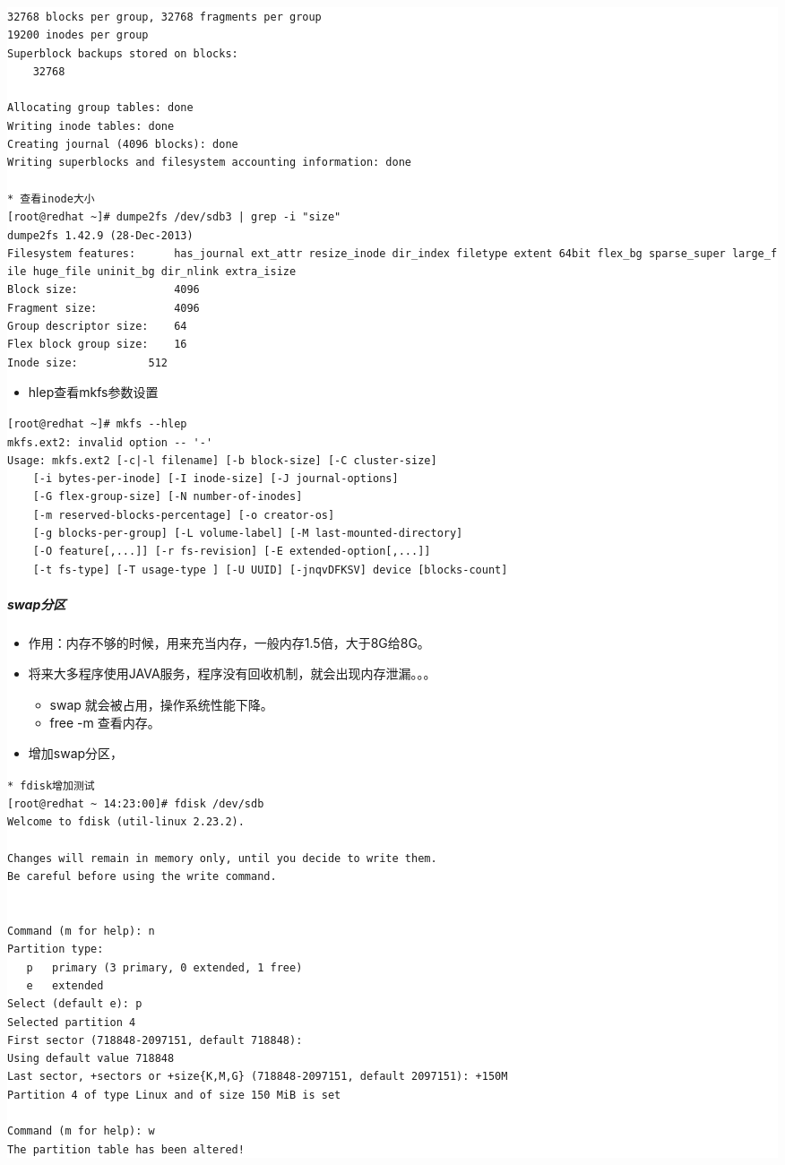 ```
32768 blocks per group, 32768 fragments per group
19200 inodes per group
Superblock backups stored on blocks: 
	32768

Allocating group tables: done                            
Writing inode tables: done                            
Creating journal (4096 blocks): done
Writing superblocks and filesystem accounting information: done

* 查看inode大小
[root@redhat ~]# dumpe2fs /dev/sdb3 | grep -i "size"
dumpe2fs 1.42.9 (28-Dec-2013)
Filesystem features:      has_journal ext_attr resize_inode dir_index filetype extent 64bit flex_bg sparse_super large_file huge_file uninit_bg dir_nlink extra_isize
Block size:               4096
Fragment size:            4096
Group descriptor size:    64
Flex block group size:    16
Inode size:	          512
```
* hlep查看mkfs参数设置
```
[root@redhat ~]# mkfs --hlep
mkfs.ext2: invalid option -- '-'
Usage: mkfs.ext2 [-c|-l filename] [-b block-size] [-C cluster-size]
	[-i bytes-per-inode] [-I inode-size] [-J journal-options]
	[-G flex-group-size] [-N number-of-inodes]
	[-m reserved-blocks-percentage] [-o creator-os]
	[-g blocks-per-group] [-L volume-label] [-M last-mounted-directory]
	[-O feature[,...]] [-r fs-revision] [-E extended-option[,...]]
	[-t fs-type] [-T usage-type ] [-U UUID] [-jnqvDFKSV] device [blocks-count]

```

##### swap分区
* 作用：内存不够的时候，用来充当内存，一般内存1.5倍，大于8G给8G。
* 将来大多程序使用JAVA服务，程序没有回收机制，就会出现内存泄漏。。。
   + swap 就会被占用，操作系统性能下降。
   + free -m   查看内存。

* 增加swap分区，
```
* fdisk增加测试
[root@redhat ~ 14:23:00]# fdisk /dev/sdb
Welcome to fdisk (util-linux 2.23.2).

Changes will remain in memory only, until you decide to write them.
Be careful before using the write command.


Command (m for help): n
Partition type:
   p   primary (3 primary, 0 extended, 1 free)
   e   extended
Select (default e): p
Selected partition 4
First sector (718848-2097151, default 718848): 
Using default value 718848
Last sector, +sectors or +size{K,M,G} (718848-2097151, default 2097151): +150M
Partition 4 of type Linux and of size 150 MiB is set

Command (m for help): w
The partition table has been altered!
```